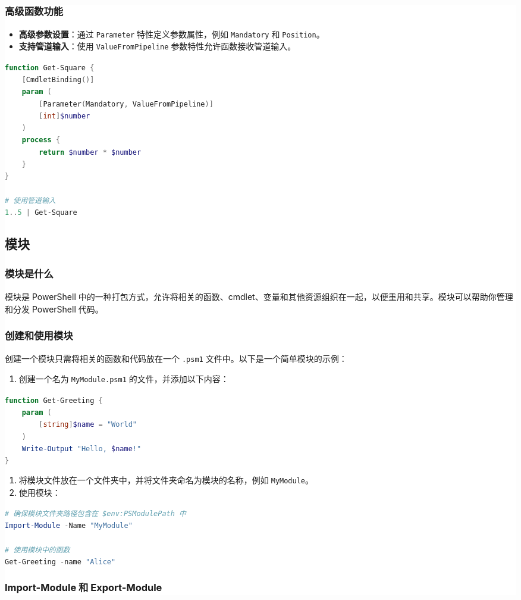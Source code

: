 ### 高级函数功能

- **高级参数设置**：通过 `Parameter` 特性定义参数属性，例如 `Mandatory` 和 `Position`。
- **支持管道输入**：使用 `ValueFromPipeline` 参数特性允许函数接收管道输入。

```powershell
function Get-Square {
    [CmdletBinding()]
    param (
        [Parameter(Mandatory, ValueFromPipeline)]
        [int]$number
    )
    process {
        return $number * $number
    }
}

# 使用管道输入
1..5 | Get-Square
```

## 模块

### 模块是什么

模块是 PowerShell 中的一种打包方式，允许将相关的函数、cmdlet、变量和其他资源组织在一起，以便重用和共享。模块可以帮助你管理和分发 PowerShell 代码。

### 创建和使用模块

创建一个模块只需将相关的函数和代码放在一个 `.psm1` 文件中。以下是一个简单模块的示例：

1. 创建一个名为 `MyModule.psm1` 的文件，并添加以下内容：

```powershell
function Get-Greeting {
    param (
        [string]$name = "World"
    )
    Write-Output "Hello, $name!"
}
```

1. 将模块文件放在一个文件夹中，并将文件夹命名为模块的名称，例如 `MyModule`。
2. 使用模块：

```powershell
# 确保模块文件夹路径包含在 $env:PSModulePath 中
Import-Module -Name "MyModule"

# 使用模块中的函数
Get-Greeting -name "Alice"
```

### Import-Module 和 Export-Module
